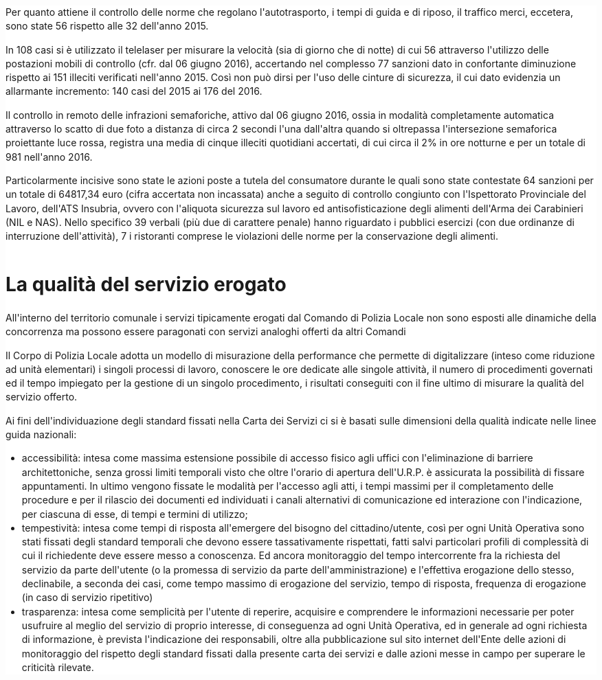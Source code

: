 Per quanto attiene il controllo delle norme che regolano l'autotrasporto, i tempi di guida e di riposo, il traffico merci, eccetera, sono state 56 rispetto alle 32 dell'anno 2015.

In 108 casi si è utilizzato il telelaser per misurare la velocità (sia di giorno che di notte) di cui 56 attraverso l'utilizzo delle postazioni mobili di controllo (cfr. dal 06 giugno 2016), accertando nel complesso 77 sanzioni dato in confortante diminuzione rispetto ai 151 illeciti verificati nell'anno 2015. Così non può dirsi per l'uso delle cinture di sicurezza, il cui dato evidenzia un allarmante incremento: 140 casi del 2015 ai 176 del 2016.

Il controllo in remoto delle infrazioni semaforiche, attivo dal 06 giugno 2016, ossia in modalità completamente automatica attraverso lo scatto di due foto a distanza di circa 2 secondi l'una dall'altra quando si oltrepassa l'intersezione semaforica proiettante luce rossa, registra una media di cinque illeciti quotidiani accertati, di cui circa il 2% in ore notturne e per un totale di 981 nell'anno 2016.

Particolarmente incisive sono state le azioni poste a tutela del consumatore durante le quali sono state contestate 64 sanzioni per un totale di 64817,34 euro (cifra accertata non incassata) anche a seguito di controllo congiunto con l'Ispettorato Provinciale del Lavoro, dell'ATS Insubria, ovvero con l'aliquota sicurezza sul lavoro ed antisofisticazione degli alimenti dell'Arma dei Carabinieri (NIL e NAS). Nello specifico 39 verbali (più due di carattere penale) hanno riguardato i pubblici esercizi (con due ordinanze di interruzione dell'attività), 7 i ristoranti comprese le violazioni delle norme per la conservazione degli alimenti.

# La qualità del servizio erogato
All'interno del territorio comunale i servizi tipicamente erogati dal Comando di Polizia Locale non sono esposti alle dinamiche della concorrenza ma possono essere paragonati con servizi analoghi offerti da altri Comandi

Il Corpo di Polizia Locale adotta un modello di misurazione della performance che permette di digitalizzare (inteso come riduzione ad unità elementari) i singoli processi di lavoro, conoscere le ore dedicate alle singole attività, il numero di procedimenti governati ed il tempo impiegato per la gestione di un singolo procedimento, i risultati conseguiti con il fine ultimo di misurare la qualità del servizio offerto.

Ai fini dell'individuazione degli standard fissati nella Carta dei Servizi ci si è basati sulle dimensioni della qualità indicate nelle linee guida nazionali:
- accessibilità: intesa come massima estensione possibile di accesso fisico agli uffici con l'eliminazione di barriere architettoniche, senza grossi limiti temporali visto che oltre l'orario di apertura dell'U.R.P. è assicurata la possibilità di fissare appuntamenti. In ultimo vengono fissate le modalità per l'accesso agli atti, i tempi massimi per il completamento delle procedure e per il rilascio dei documenti ed individuati i canali alternativi di comunicazione ed interazione con l'indicazione, per ciascuna di esse, di tempi e termini di utilizzo;
- tempestività: intesa come tempi di risposta all'emergere del bisogno del cittadino/utente, così per ogni Unità Operativa sono stati fissati degli standard temporali che devono essere tassativamente rispettati, fatti salvi particolari profili di complessità di cui il richiedente deve essere messo a conoscenza. Ed ancora monitoraggio del tempo intercorrente fra la richiesta del servizio da parte dell'utente (o la promessa di servizio da parte dell'amministrazione) e l'effettiva erogazione dello stesso, declinabile, a seconda dei casi, come tempo massimo di erogazione del servizio, tempo di risposta, frequenza di erogazione (in caso di servizio ripetitivo)
- trasparenza: intesa come semplicità per l'utente di reperire, acquisire e comprendere le informazioni necessarie per poter usufruire al meglio del servizio di proprio interesse, di conseguenza ad ogni Unità Operativa, ed in generale ad ogni richiesta di informazione, è prevista l'indicazione dei responsabili, oltre alla pubblicazione sul sito internet dell'Ente delle azioni di monitoraggio del rispetto degli standard fissati dalla presente carta dei servizi e dalle azioni messe in campo per superare le criticità rilevate.
